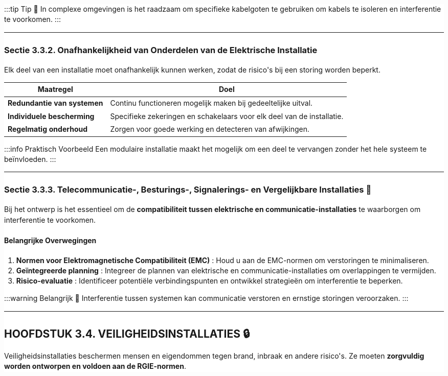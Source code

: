 :::tip Tip 📐
In complexe omgevingen is het raadzaam om specifieke kabelgoten te gebruiken om kabels te isoleren en interferentie te voorkomen.
:::

---

### Sectie 3.3.2. Onafhankelijkheid van Onderdelen van de Elektrische Installatie

Elk deel van een installatie moet onafhankelijk kunnen werken, zodat de risico's bij een storing worden beperkt.

| Maatregel | Doel |
|-----------|------|
| **Redundantie van systemen** | Continu functioneren mogelijk maken bij gedeeltelijke uitval. |
| **Individuele bescherming** | Specifieke zekeringen en schakelaars voor elk deel van de installatie. |
| **Regelmatig onderhoud** | Zorgen voor goede werking en detecteren van afwijkingen. |

:::info Praktisch Voorbeeld
Een modulaire installatie maakt het mogelijk om een deel te vervangen zonder het hele systeem te beïnvloeden.
:::

---

### Sectie 3.3.3. Telecommunicatie-, Besturings-, Signalerings- en Vergelijkbare Installaties 📡

Bij het ontwerp is het essentieel om de **compatibiliteit tussen elektrische en communicatie-installaties** te waarborgen om interferentie te voorkomen.

#### Belangrijke Overwegingen

1. **Normen voor Elektromagnetische Compatibiliteit (EMC)** : Houd u aan de EMC-normen om verstoringen te minimaliseren.
2. **Geïntegreerde planning** : Integreer de plannen van elektrische en communicatie-installaties om overlappingen te vermijden.
3. **Risico-evaluatie** : Identificeer potentiële verbindingspunten en ontwikkel strategieën om interferentie te beperken.

:::warning Belangrijk 📶
Interferentie tussen systemen kan communicatie verstoren en ernstige storingen veroorzaken.
:::

---

## HOOFDSTUK 3.4. VEILIGHEIDSINSTALLATIES 🔒

Veiligheidsinstallaties beschermen mensen en eigendommen tegen brand, inbraak en andere risico's. Ze moeten **zorgvuldig worden ontworpen en voldoen aan de RGIE-normen**.
